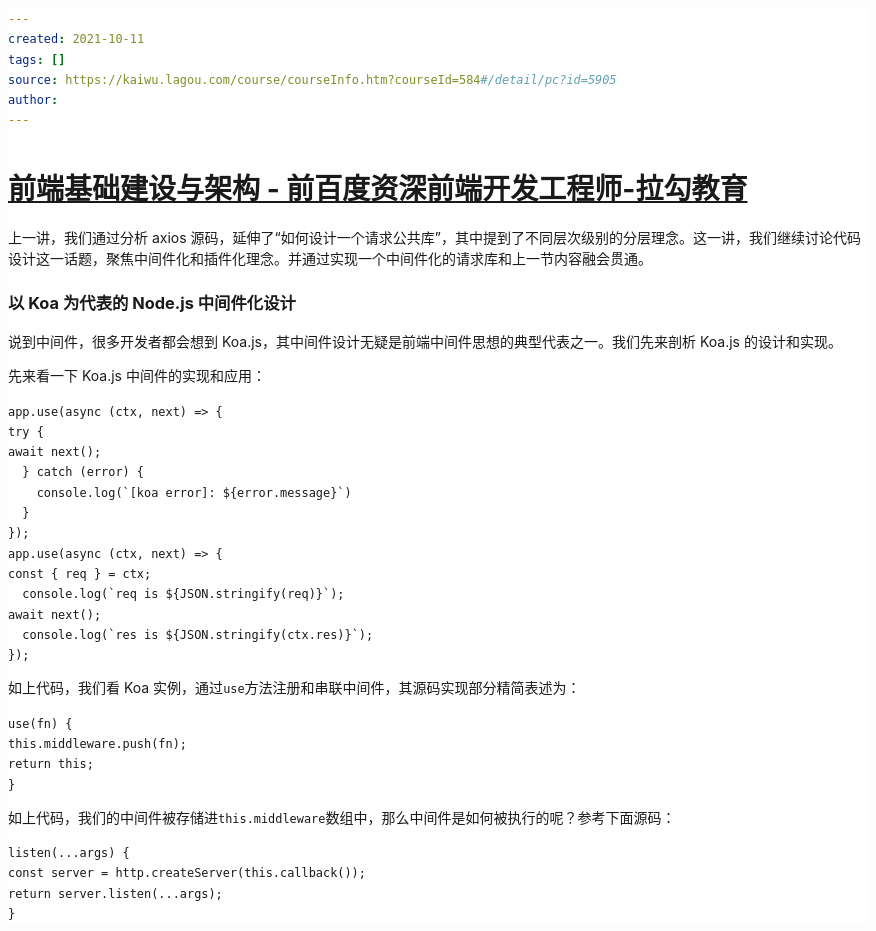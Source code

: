 ```yaml
---
created: 2021-10-11
tags: []
source: https://kaiwu.lagou.com/course/courseInfo.htm?courseId=584#/detail/pc?id=5905
author: 
---
```


# [前端基础建设与架构 - 前百度资深前端开发工程师-拉勾教育](https://kaiwu.lagou.com/course/courseInfo.htm?courseId=584#/detail/pc?id=5905)


上一讲，我们通过分析 axios 源码，延伸了“如何设计一个请求公共库”，其中提到了不同层次级别的分层理念。这一讲，我们继续讨论代码设计这一话题，聚焦中间件化和插件化理念。并通过实现一个中间件化的请求库和上一节内容融会贯通。

### 以 Koa 为代表的 Node.js 中间件化设计

说到中间件，很多开发者都会想到 Koa.js，其中间件设计无疑是前端中间件思想的典型代表之一。我们先来剖析 Koa.js 的设计和实现。

先来看一下 Koa.js 中间件的实现和应用：

```
app.use(async (ctx, next) => {
try {
await next();
  } catch (error) {
    console.log(`[koa error]: ${error.message}`)
  }
});
app.use(async (ctx, next) => {
const { req } = ctx;
  console.log(`req is ${JSON.stringify(req)}`);
await next();
  console.log(`res is ${JSON.stringify(ctx.res)}`);
});
```

如上代码，我们看 Koa 实例，通过`use`方法注册和串联中间件，其源码实现部分精简表述为：

```
use(fn) {
this.middleware.push(fn);
return this;
}
```

如上代码，我们的中间件被存储进`this.middleware`数组中，那么中间件是如何被执行的呢？参考下面源码：

```
listen(...args) {
const server = http.createServer(this.callback());
return server.listen(...args);
}
```
